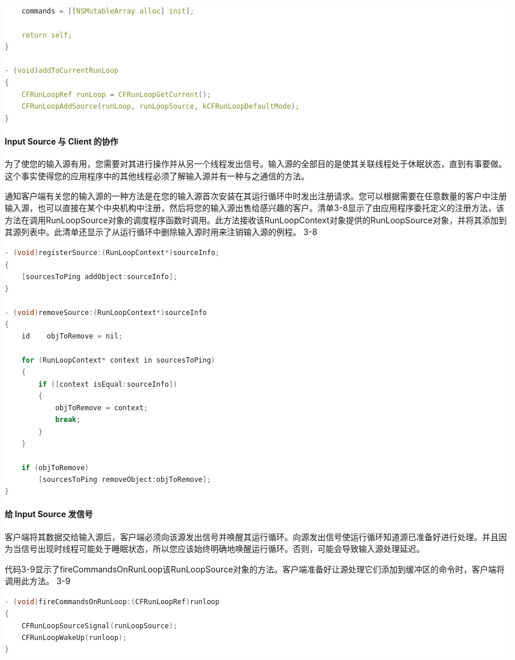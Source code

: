 ```C++
    commands = [[NSMutableArray alloc] init];
 
    return self;
}
 
- (void)addToCurrentRunLoop
{
    CFRunLoopRef runLoop = CFRunLoopGetCurrent();
    CFRunLoopAddSource(runLoop, runLoopSource, kCFRunLoopDefaultMode);
}

```
#### Input Source 与 Client 的协作
为了使您的输入源有用，您需要对其进行操作并从另一个线程发出信号。输入源的全部目的是使其关联线程处于休眠状态，直到有事要做。这个事实使得您的应用程序中的其他线程必须了解输入源并有一种与之通信的方法。

通知客户端有关您的输入源的一种方法是在您的输入源首次安装在其运行循环中时发出注册请求。您可以根据需要在任意数量的客户中注册输入源，也可以直接在某个中央机构中注册，然后将您的输入源出售给感兴趣的客户。清单3-8显示了由应用程序委托定义的注册方法，该方法在调用RunLoopSource对象的调度程序函数时调用。此方法接收该RunLoopContext对象提供的RunLoopSource对象，并将其添加到其源列表中。此清单还显示了从运行循环中删除输入源时用来注销输入源的例程。
3-8
```C++
- (void)registerSource:(RunLoopContext*)sourceInfo;
{
    [sourcesToPing addObject:sourceInfo];
}
 
- (void)removeSource:(RunLoopContext*)sourceInfo
{
    id    objToRemove = nil;
 
    for (RunLoopContext* context in sourcesToPing)
    {
        if ([context isEqual:sourceInfo])
        {
            objToRemove = context;
            break;
        }
    }
 
    if (objToRemove)
        [sourcesToPing removeObject:objToRemove];
}
```
#### 给 Input Source 发信号
客户端将其数据交给输入源后，客户端必须向该源发出信号并唤醒其运行循环。向源发出信号使运行循环知道源已准备好进行处理。并且因为当信号出现时线程可能处于睡眠状态，所以您应该始终明确地唤醒运行循环。否则，可能会导致输入源处理延迟。

代码3-9显示了fireCommandsOnRunLoop该RunLoopSource对象的方法。客户端准备好让源处理它们添加到缓冲区的命令时，客户端将调用此方法。
3-9

```C++
- (void)fireCommandsOnRunLoop:(CFRunLoopRef)runloop
{
    CFRunLoopSourceSignal(runLoopSource);
    CFRunLoopWakeUp(runloop);
}
```
